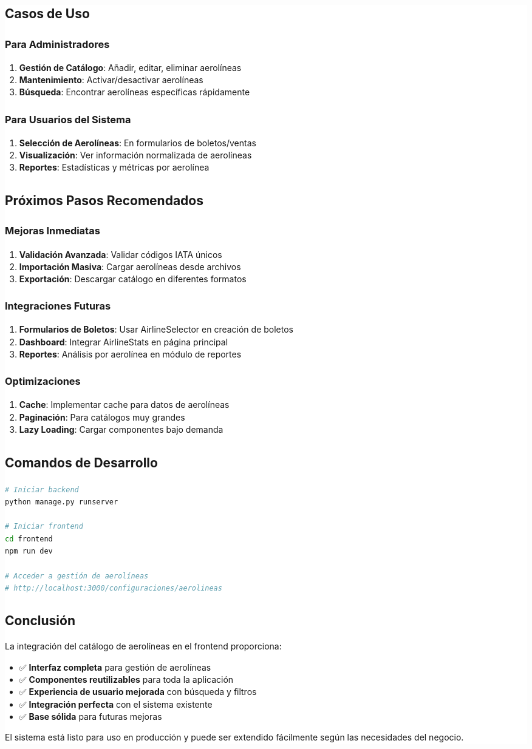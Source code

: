## Casos de Uso

### Para Administradores
1. **Gestión de Catálogo**: Añadir, editar, eliminar aerolíneas
2. **Mantenimiento**: Activar/desactivar aerolíneas
3. **Búsqueda**: Encontrar aerolíneas específicas rápidamente

### Para Usuarios del Sistema
1. **Selección de Aerolíneas**: En formularios de boletos/ventas
2. **Visualización**: Ver información normalizada de aerolíneas
3. **Reportes**: Estadísticas y métricas por aerolínea

## Próximos Pasos Recomendados

### Mejoras Inmediatas
1. **Validación Avanzada**: Validar códigos IATA únicos
2. **Importación Masiva**: Cargar aerolíneas desde archivos
3. **Exportación**: Descargar catálogo en diferentes formatos

### Integraciones Futuras
1. **Formularios de Boletos**: Usar AirlineSelector en creación de boletos
2. **Dashboard**: Integrar AirlineStats en página principal
3. **Reportes**: Análisis por aerolínea en módulo de reportes

### Optimizaciones
1. **Cache**: Implementar cache para datos de aerolíneas
2. **Paginación**: Para catálogos muy grandes
3. **Lazy Loading**: Cargar componentes bajo demanda

## Comandos de Desarrollo

```bash
# Iniciar backend
python manage.py runserver

# Iniciar frontend
cd frontend
npm run dev

# Acceder a gestión de aerolíneas
# http://localhost:3000/configuraciones/aerolineas
```

## Conclusión

La integración del catálogo de aerolíneas en el frontend proporciona:

- ✅ **Interfaz completa** para gestión de aerolíneas
- ✅ **Componentes reutilizables** para toda la aplicación
- ✅ **Experiencia de usuario mejorada** con búsqueda y filtros
- ✅ **Integración perfecta** con el sistema existente
- ✅ **Base sólida** para futuras mejoras

El sistema está listo para uso en producción y puede ser extendido fácilmente según las necesidades del negocio.